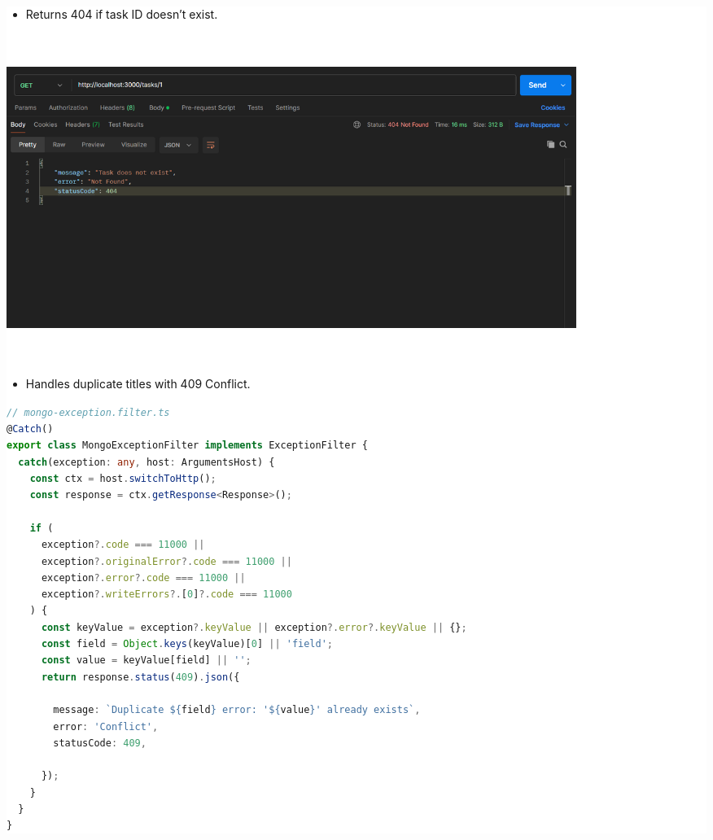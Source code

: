 - Returns 404 if task ID doesn’t exist.

<img src="assets/notfound.png" alt="create" width="700" height="400"/>

- Handles duplicate titles with 409 Conflict.
```ts
// mongo-exception.filter.ts
@Catch()
export class MongoExceptionFilter implements ExceptionFilter {
  catch(exception: any, host: ArgumentsHost) {
    const ctx = host.switchToHttp();
    const response = ctx.getResponse<Response>();

    if (
      exception?.code === 11000 ||                            
      exception?.originalError?.code === 11000 ||      
      exception?.error?.code === 11000 ||                    
      exception?.writeErrors?.[0]?.code === 11000
    ) {
      const keyValue = exception?.keyValue || exception?.error?.keyValue || {};
      const field = Object.keys(keyValue)[0] || 'field';
      const value = keyValue[field] || '';
      return response.status(409).json({
       
        message: `Duplicate ${field} error: '${value}' already exists`,
        error: 'Conflict',
        statusCode: 409,
        
      });
    }
  }
}

```

[circleci-image]: https://img.shields.io/circleci/build/github/nestjs/nest/master?token=abc123def456
[circleci-url]: https://circleci.com/gh/nestjs/nest